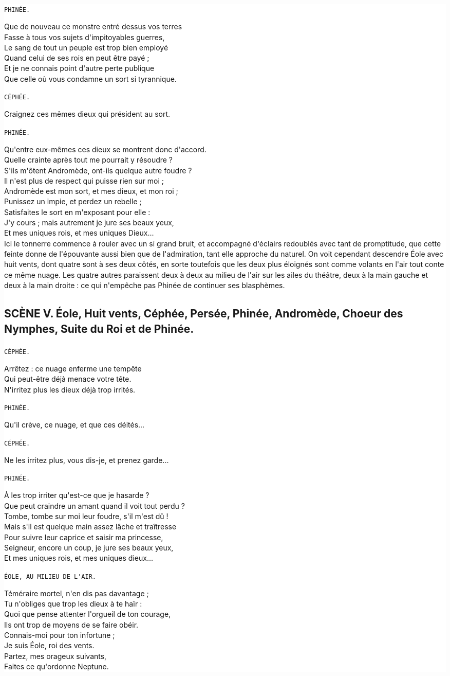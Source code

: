     PHINÉE.
Que de nouveau ce monstre entré dessus vos terres  
Fasse à tous vos sujets d'impitoyables guerres,  
Le sang de tout un peuple est trop bien employé  
Quand celui de ses rois en peut être payé ;  
Et je ne connais point d'autre perte publique  
Que celle où vous condamne un sort si tyrannique.  

    CÉPHÉE.
Craignez ces mêmes dieux qui président au sort.  

    PHINÉE.
Qu'entre eux-mêmes ces dieux se montrent donc d'accord.  
Quelle crainte après tout me pourrait y résoudre ?  
S'ils m'ôtent Andromède, ont-ils quelque autre foudre ?  
Il n'est plus de respect qui puisse rien sur moi ;  
Andromède est mon sort, et mes dieux, et mon roi ;  
Punissez un impie, et perdez un rebelle ;  
Satisfaites le sort en m'exposant pour elle :  
J'y cours ; mais autrement je jure ses beaux yeux,  
Et mes uniques rois, et mes uniques Dieux...  
Ici le tonnerre commence à rouler avec un si grand bruit, et accompagné d'éclairs redoublés avec tant de promptitude, que cette feinte donne de l'épouvante aussi bien que de l'admiration, tant elle approche du naturel. On voit cependant descendre Éole avec huit vents, dont quatre sont à ses deux côtés, en sorte toutefois que les deux plus éloignés sont comme volants en l'air tout conte ce même nuage. Les quatre autres paraissent deux à deux au milieu de l'air sur les ailes du théâtre, deux à la main gauche et deux à la main droite : ce qui n'empêche pas Phinée de continuer ses blasphèmes.



## SCÈNE V. Éole, Huit vents, Céphée, Persée, Phinée, Andromède, Choeur des Nymphes, Suite du Roi et de Phinée.

    CÉPHÉE.
Arrêtez : ce nuage enferme une tempête  
Qui peut-être déjà menace votre tête.  
N'irritez plus les dieux déjà trop irrités.  

    PHINÉE.
Qu'il crève, ce nuage, et que ces déités...  

    CÉPHÉE.
Ne les irritez plus, vous dis-je, et prenez garde...  

    PHINÉE.
À les trop irriter qu'est-ce que je hasarde ?  
Que peut craindre un amant quand il voit tout perdu ?  
Tombe, tombe sur moi leur foudre, s'il m'est dû !  
Mais s'il est quelque main assez lâche et traîtresse  
Pour suivre leur caprice et saisir ma princesse,  
Seigneur, encore un coup, je jure ses beaux yeux,  
Et mes uniques rois, et mes uniques dieux...  

    ÉOLE, AU MILIEU DE L'AIR.
Téméraire mortel, n'en dis pas davantage ;  
Tu n'obliges que trop les dieux à te haïr :  
Quoi que pense attenter l'orgueil de ton courage,  
Ils ont trop de moyens de se faire obéir.  
Connais-moi pour ton infortune ;  
Je suis Éole, roi des vents.  
Partez, mes orageux suivants,  
Faites ce qu'ordonne Neptune.  